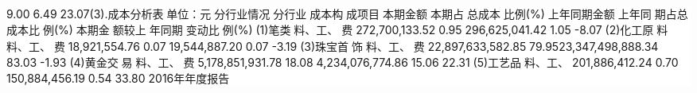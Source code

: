 9.00
6.49
23.07(3).成本分析表
单位：元
分行业情况
分行业
成本构
成项目
本期金额
本期占
总成本
比例(%)
上年同期金额
上年同
期占总
成本比
例(%)
本期金
额较上
年同期
变动比
例(%)
(1)笔类
料、工、
费
272,700,133.52
0.95
296,625,041.42
1.05
-8.07
(2)化工原
料
料、工、
费
18,921,554.76
0.07
19,544,887.20
0.07
-3.19
(3)珠宝首
饰
料、工、
费
22,897,633,582.85
79.9523,347,498,888.34
83.03
-1.93
(4)黄金交
易
料、工、
费
5,178,851,931.78
18.08
4,234,076,774.86
15.06
22.31
(5)工艺品
料、工、
201,886,412.24
0.70
150,884,456.19
0.54
33.80
2016年年度报告